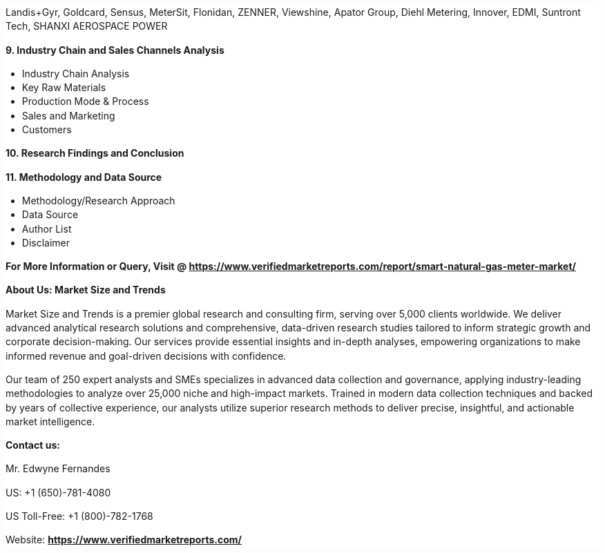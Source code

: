 Landis+Gyr, Goldcard, Sensus, MeterSit, Flonidan, ZENNER, Viewshine, Apator Group, Diehl Metering, Innover, EDMI, Suntront Tech, SHANXI AEROSPACE POWER</strong></p><p><strong>9. Industry Chain and Sales Channels Analysis</strong></p><ul><li>Industry Chain Analysis</li><li>Key Raw Materials</li><li>Production Mode &amp; Process</li><li>Sales and Marketing</li><li>Customers</li></ul><p><strong>10. Research Findings and Conclusion</strong></p><p><strong>11. Methodology and Data Source</strong></p><ul><li>Methodology/Research Approach</li><li>Data Source</li><li>Author List</li><li>Disclaimer</li></ul></p><p><strong>For More Information or Query, Visit @ <a href="https://www.verifiedmarketreports.com/report/smart-natural-gas-meter-market/">https://www.verifiedmarketreports.com/report/smart-natural-gas-meter-market/</a></strong></p><p><strong>About Us: Market Size and Trends</strong></p><p>Market Size and Trends is a premier global research and consulting firm, serving over 5,000 clients worldwide. We deliver advanced analytical research solutions and comprehensive, data-driven research studies tailored to inform strategic growth and corporate decision-making. Our services provide essential insights and in-depth analyses, empowering organizations to make informed revenue and goal-driven decisions with confidence.</p><p>Our team of 250 expert analysts and SMEs specializes in advanced data collection and governance, applying industry-leading methodologies to analyze over 25,000 niche and high-impact markets. Trained in modern data collection techniques and backed by years of collective experience, our analysts utilize superior research methods to deliver precise, insightful, and actionable market intelligence.</p><p><strong>Contact us:</strong></p><p>Mr. Edwyne Fernandes</p><p>US: +1 (650)-781-4080</p><p>US Toll-Free: +1 (800)-782-1768</p><p>Website: <strong><a href="https://www.verifiedmarketreports.com/">https://www.verifiedmarketreports.com/</a></strong></p>
